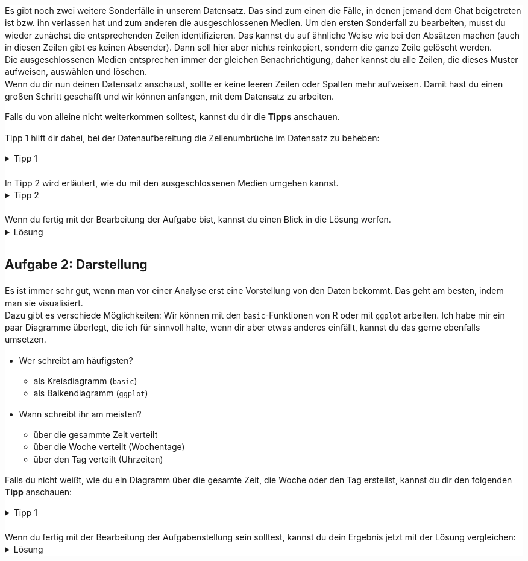 Es gibt noch zwei weitere Sonderfälle in unserem Datensatz. Das sind zum einen die Fälle, in denen jemand dem Chat beigetreten ist bzw. ihn verlassen hat und zum anderen die ausgeschlossenen Medien. Um den ersten Sonderfall zu bearbeiten, musst du wieder zunächst die entsprechenden Zeilen identifizieren. Das kannst du auf ähnliche Weise wie bei den Absätzen machen (auch in diesen Zeilen gibt es keinen Absender). Dann soll hier aber nichts reinkopiert, sondern die ganze Zeile gelöscht werden. <br/>
Die ausgeschlossenen Medien entsprechen immer der gleichen Benachrichtigung, daher kannst du alle Zeilen, die dieses Muster aufweisen, auswählen und löschen. <br/>
Wenn du dir nun deinen Datensatz anschaust, sollte er keine leeren Zeilen oder Spalten mehr aufweisen. Damit hast du einen großen Schritt geschafft und wir können anfangen, mit dem Datensatz zu arbeiten. 

Falls du von alleine nicht weiterkommen solltest, kannst du dir die **Tipps** anschauen. 

Tipp 1 hilft dir dabei, bei der Datenaufbereitung die Zeilenumbrüche im Datensatz zu beheben:
<details><summary>Tipp 1</summary></details>

<br>
In Tipp 2 wird erläutert, wie du mit den ausgeschlossenen Medien umgehen kannst. 
<details><summary>Tipp 2</summary></details>

<br>
Wenn du fertig mit der Bearbeitung der Aufgabe bist, kannst du einen Blick in die Lösung werfen.
<details><summary>Lösung</summary></details>



## Aufgabe 2: Darstellung

Es ist immer sehr gut, wenn man vor einer Analyse erst eine Vorstellung von den Daten bekommt. Das geht am besten, indem man sie visualisiert.<br/>
Dazu gibt es verschiede Möglichkeiten: Wir können mit den `basic`-Funktionen von R oder mit `ggplot` arbeiten.
Ich habe mir ein paar Diagramme überlegt, die ich für sinnvoll halte, wenn dir aber etwas anderes einfällt, kannst du das gerne ebenfalls umsetzen.

- Wer schreibt am häufigsten?
    - als Kreisdiagramm (`basic`) <br/>
    - als Balkendiagramm (`ggplot`)
     
- Wann schreibt ihr am meisten?
    - über die gesammte Zeit verteilt <br/>
    - über die Woche verteilt (Wochentage) <br/>
    - über den Tag verteilt (Uhrzeiten) <br/>
 
 
Falls du nicht weißt, wie du ein Diagramm über die gesamte Zeit, die Woche oder den Tag erstellst, kannst du dir den folgenden **Tipp** anschauen:
<details><summary>Tipp 1</summary></details>

<br>
Wenn du fertig mit der Bearbeitung der Aufgabenstellung sein solltest, kannst du dein Ergebnis jetzt mit der Lösung vergleichen:
<details><summary>Lösung </summary></details>


